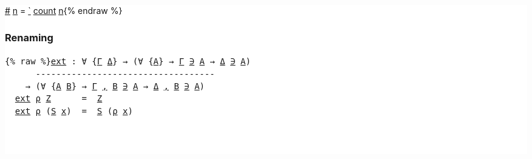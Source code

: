   <a id="2822" href="{% endraw %}{{ site.baseurl }}{% link out/Exam.md %}{% raw %}#2782" class="Function Operator">#</a> <a id="2824" href="{% endraw %}{{ site.baseurl }}{% link out/Exam.md %}{% raw %}#2824" class="Bound">n</a>  <a id="2827" class="Symbol">=</a>  <a id="2830" href="{% endraw %}{{ site.baseurl }}{% link out/Exam.md %}{% raw %}#1826" class="InductiveConstructor Operator">`</a> <a id="2832" href="{% endraw %}{{ site.baseurl }}{% link out/Exam.md %}{% raw %}#2587" class="Function">count</a> <a id="2838" href="{% endraw %}{{ site.baseurl }}{% link out/Exam.md %}{% raw %}#2824" class="Bound">n</a>{% endraw %}</pre>

### Renaming

<pre class="Agda">{% raw %}<a id="Problem2.ext"></a><a id="2881" href="{% endraw %}{{ site.baseurl }}{% link out/Exam.md %}{% raw %}#2881" class="Function">ext</a> <a id="2885" class="Symbol">:</a> <a id="2887" class="Symbol">∀</a> <a id="2889" class="Symbol">{</a><a id="2890" href="{% endraw %}{{ site.baseurl }}{% link out/Exam.md %}{% raw %}#2890" class="Bound">Γ</a> <a id="2892" href="{% endraw %}{{ site.baseurl }}{% link out/Exam.md %}{% raw %}#2892" class="Bound">Δ</a><a id="2893" class="Symbol">}</a> <a id="2895" class="Symbol">→</a> <a id="2897" class="Symbol">(∀</a> <a id="2900" class="Symbol">{</a><a id="2901" href="{% endraw %}{{ site.baseurl }}{% link out/Exam.md %}{% raw %}#2901" class="Bound">A</a><a id="2902" class="Symbol">}</a> <a id="2904" class="Symbol">→</a> <a id="2906" href="{% endraw %}{{ site.baseurl }}{% link out/Exam.md %}{% raw %}#2890" class="Bound">Γ</a> <a id="2908" href="{% endraw %}{{ site.baseurl }}{% link out/Exam.md %}{% raw %}#1563" class="Datatype Operator">∋</a> <a id="2910" href="{% endraw %}{{ site.baseurl }}{% link out/Exam.md %}{% raw %}#2901" class="Bound">A</a> <a id="2912" class="Symbol">→</a> <a id="2914" href="{% endraw %}{{ site.baseurl }}{% link out/Exam.md %}{% raw %}#2892" class="Bound">Δ</a> <a id="2916" href="{% endraw %}{{ site.baseurl }}{% link out/Exam.md %}{% raw %}#1563" class="Datatype Operator">∋</a> <a id="2918" href="{% endraw %}{{ site.baseurl }}{% link out/Exam.md %}{% raw %}#2901" class="Bound">A</a><a id="2919" class="Symbol">)</a>
      <a id="2927" class="Comment">-----------------------------------</a>
    <a id="2967" class="Symbol">→</a> <a id="2969" class="Symbol">(∀</a> <a id="2972" class="Symbol">{</a><a id="2973" href="{% endraw %}{{ site.baseurl }}{% link out/Exam.md %}{% raw %}#2973" class="Bound">A</a> <a id="2975" href="{% endraw %}{{ site.baseurl }}{% link out/Exam.md %}{% raw %}#2975" class="Bound">B</a><a id="2976" class="Symbol">}</a> <a id="2978" class="Symbol">→</a> <a id="2980" href="{% endraw %}{{ site.baseurl }}{% link out/Exam.md %}{% raw %}#2890" class="Bound">Γ</a> <a id="2982" href="{% endraw %}{{ site.baseurl }}{% link out/Exam.md %}{% raw %}#1460" class="InductiveConstructor Operator">,</a> <a id="2984" href="{% endraw %}{{ site.baseurl }}{% link out/Exam.md %}{% raw %}#2975" class="Bound">B</a> <a id="2986" href="{% endraw %}{{ site.baseurl }}{% link out/Exam.md %}{% raw %}#1563" class="Datatype Operator">∋</a> <a id="2988" href="{% endraw %}{{ site.baseurl }}{% link out/Exam.md %}{% raw %}#2973" class="Bound">A</a> <a id="2990" class="Symbol">→</a> <a id="2992" href="{% endraw %}{{ site.baseurl }}{% link out/Exam.md %}{% raw %}#2892" class="Bound">Δ</a> <a id="2994" href="{% endraw %}{{ site.baseurl }}{% link out/Exam.md %}{% raw %}#1460" class="InductiveConstructor Operator">,</a> <a id="2996" href="{% endraw %}{{ site.baseurl }}{% link out/Exam.md %}{% raw %}#2975" class="Bound">B</a> <a id="2998" href="{% endraw %}{{ site.baseurl }}{% link out/Exam.md %}{% raw %}#1563" class="Datatype Operator">∋</a> <a id="3000" href="{% endraw %}{{ site.baseurl }}{% link out/Exam.md %}{% raw %}#2973" class="Bound">A</a><a id="3001" class="Symbol">)</a>
  <a id="3005" href="{% endraw %}{{ site.baseurl }}{% link out/Exam.md %}{% raw %}#2881" class="Function">ext</a> <a id="3009" href="{% endraw %}{{ site.baseurl }}{% link out/Exam.md %}{% raw %}#3009" class="Bound">ρ</a> <a id="3011" href="{% endraw %}{{ site.baseurl }}{% link out/Exam.md %}{% raw %}#1601" class="InductiveConstructor">Z</a>      <a id="3018" class="Symbol">=</a>  <a id="3021" href="{% endraw %}{{ site.baseurl }}{% link out/Exam.md %}{% raw %}#1601" class="InductiveConstructor">Z</a>
  <a id="3025" href="{% endraw %}{{ site.baseurl }}{% link out/Exam.md %}{% raw %}#2881" class="Function">ext</a> <a id="3029" href="{% endraw %}{{ site.baseurl }}{% link out/Exam.md %}{% raw %}#3029" class="Bound">ρ</a> <a id="3031" class="Symbol">(</a><a id="3032" href="{% endraw %}{{ site.baseurl }}{% link out/Exam.md %}{% raw %}#1655" class="InductiveConstructor Operator">S</a> <a id="3034" href="{% endraw %}{{ site.baseurl }}{% link out/Exam.md %}{% raw %}#3034" class="Bound">x</a><a id="3035" class="Symbol">)</a>  <a id="3038" class="Symbol">=</a>  <a id="3041" href="{% endraw %}{{ site.baseurl }}{% link out/Exam.md %}{% raw %}#1655" class="InductiveConstructor Operator">S</a> <a id="3043" class="Symbol">(</a><a id="3044" href="{% endraw %}{{ site.baseurl }}{% link out/Exam.md %}{% raw %}#3029" class="Bound">ρ</a> <a id="3046" href="{% endraw %}{{ site.baseurl }}{% link out/Exam.md %}{% raw %}#3034" class="Bound">x</a><a id="3047" class="Symbol">)</a>
